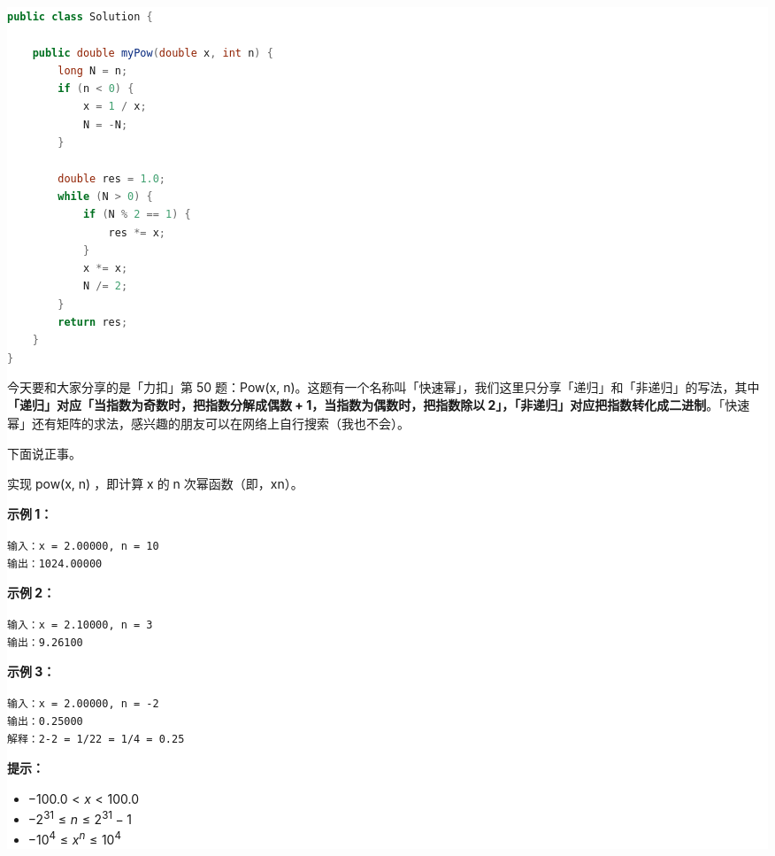 
```java
public class Solution {

    public double myPow(double x, int n) {
        long N = n;
        if (n < 0) {
            x = 1 / x;
            N = -N;
        }

        double res = 1.0;
        while (N > 0) {
            if (N % 2 == 1) {
                res *= x;
            }
            x *= x;
            N /= 2;
        }
        return res;
    }
}
```

今天要和大家分享的是「力扣」第 50 题：Pow(x, n)。这题有一个名称叫「快速幂」，我们这里只分享「递归」和「非递归」的写法，其中 **「递归」对应「当指数为奇数时，把指数分解成偶数 + 1，当指数为偶数时，把指数除以 2」，「非递归」对应把指数转化成二进制**。「快速幂」还有矩阵的求法，感兴趣的朋友可以在网络上自行搜索（我也不会）。

下面说正事。

实现 pow(x, n) ，即计算 x 的 n 次幂函数（即，xn）。

**示例 1：**

```
输入：x = 2.00000, n = 10
输出：1024.00000
```

**示例 2：**

```
输入：x = 2.10000, n = 3
输出：9.26100
```

**示例 3：**

```
输入：x = 2.00000, n = -2
输出：0.25000
解释：2-2 = 1/22 = 1/4 = 0.25
```

**提示：**

- $-100.0 < x < 100.0$
- $-2^{31} \le n \le 2^{31}-1$
- $-10^4 \le x^n \le 10^4$​
